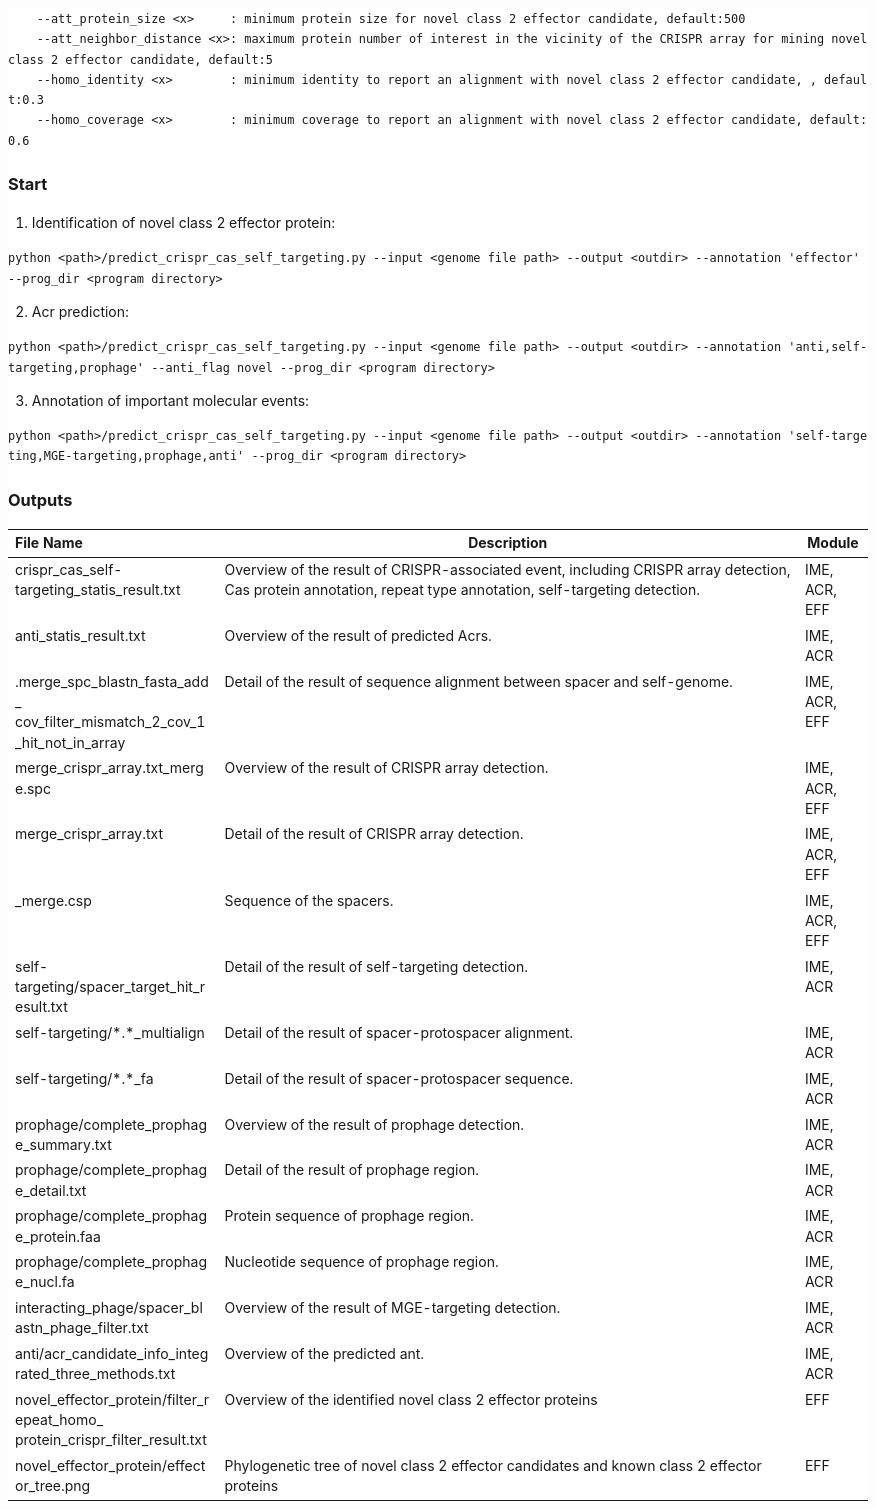 ```shell
    --att_protein_size <x>     : minimum protein size for novel class 2 effector candidate, default:500
    --att_neighbor_distance <x>: maximum protein number of interest in the vicinity of the CRISPR array for mining novel class 2 effector candidate, default:5
    --homo_identity <x>        : minimum identity to report an alignment with novel class 2 effector candidate, , default:0.3
    --homo_coverage <x>        : minimum coverage to report an alignment with novel class 2 effector candidate, default:0.6
```

### Start 

1. Identification of novel class 2 effector protein:

```shell
python <path>/predict_crispr_cas_self_targeting.py --input <genome file path> --output <outdir> --annotation 'effector' --prog_dir <program directory>
```

2. Acr prediction:

```shell
python <path>/predict_crispr_cas_self_targeting.py --input <genome file path> --output <outdir> --annotation 'anti,self-targeting,prophage' --anti_flag novel --prog_dir <program directory>
```

3. Annotation of important molecular events:

```shell
python <path>/predict_crispr_cas_self_targeting.py --input <genome file path> --output <outdir> --annotation 'self-targeting,MGE-targeting,prophage,anti' --prog_dir <program directory>
```

### Outputs

| File Name                                                    | Description                                                  | Module        |
| :----------------------------------------------------------- | ------------------------------------------------------------ | ------------- |
| crispr_cas_self-targeting_statis_result.txt                  | Overview of the result  of CRISPR-associated event, including CRISPR array detection, Cas protein annotation, repeat type annotation, self-targeting detection. | IME, ACR, EFF |
| anti_statis_result.txt                                       | Overview of the result of predicted Acrs.                    | IME, ACR      |
| <prefix>.merge_spc_blastn_fasta_add_<br>cov_filter_mismatch_2_cov_1_hit_not_in_array | Detail of the result of sequence alignment between spacer and self-genome. | IME, ACR, EFF |
| merge_crispr_array.txt<prefix>\_merge.spc                    | Overview  of the result of CRISPR array detection.           | IME, ACR, EFF |
| merge_crispr_array.txt                                       | Detail of the result of CRISPR array detection.              | IME, ACR, EFF |
| <prefix>\_merge.csp                                          | Sequence of the spacers.                                     | IME, ACR, EFF |
| self-targeting/spacer_target_hit_result.txt                  | Detail of the result of self-targeting detection.            | IME, ACR      |
| self-targeting/\*.\*\_multialign                             | Detail of the result of spacer-protospacer alignment.        | IME, ACR      |
| self-targeting/\*.\*\_fa                                     | Detail of the result of spacer-protospacer sequence.         | IME, ACR      |
| prophage/complete_prophage_summary.txt                       | Overview  of the result of prophage detection.               | IME, ACR      |
| prophage/complete_prophage_detail.txt                        | Detail of the result of prophage region.                     | IME, ACR      |
| prophage/complete_prophage_protein.faa                       | Protein sequence of prophage region.                         | IME, ACR      |
| prophage/complete_prophage_nucl.fa                           | Nucleotide sequence of prophage region.                      | IME, ACR      |
| interacting_phage/spacer_blastn_phage_filter.txt             | Overview  of the result of MGE-targeting detection.          | IME, ACR      |
| anti/acr_candidate_info_integrated_three_methods.txt         | Overview of the predicted ant.                               | IME, ACR      |
| novel_effector_protein/filter_repeat_homo_<br>protein_crispr_filter_result.txt | Overview of the identified novel class 2 effector proteins   | EFF           |
| novel_effector_protein/effector_tree.png                     | Phylogenetic tree of novel class 2 effector candidates and known class 2 effector proteins | EFF           |
